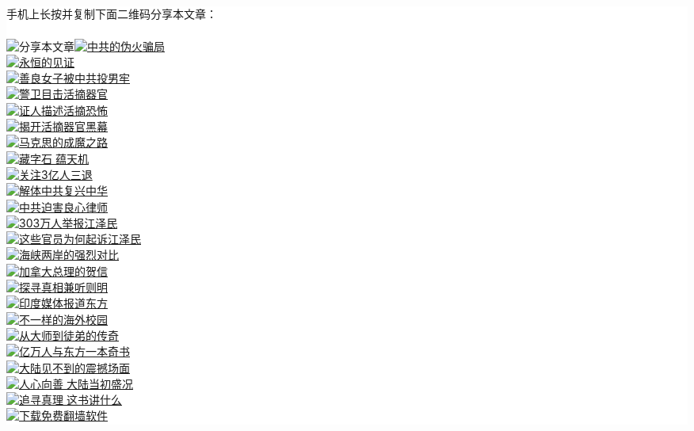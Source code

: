 ####
手机上长按并复制下面二维码分享本文章：<br><br><img src="http://www.hehaibao.com/qr/index.php?m=1&e=L&p=10&t=&d=https://github.com/clbjqp2826/djy/blob/master/gb/4/12/13/n746020.md%231" title="分享本文章"></td><td VALIGN=TOP><a href="https://github.com/clbjqp2826/djy/blob/master/gb/16/1/21/n4622075.md?dfh#1" target="_blank"><img src="https://raw.githubusercontent.com/clbjqp2826/djy/master/gb/300/wei-f1.jpg" title="中共的伪火骗局"  alt="中共的伪火骗局"></a><br><a href="https://github.com/clbjqp2826/yh/blob/master/README.md?dfh#1" target="_blank"><img src="https://raw.githubusercontent.com/clbjqp2826/djy/master/gb/300/yong-h.jpg" title="永恒的见证"  alt="永恒的见证"></a><br><a href="https://github.com/clbjqp2826/djy/blob/master/gb/13/9/29/n3974789.md?dfh#1" target="_blank"><img src="https://raw.githubusercontent.com/clbjqp2826/djy/master/gb/300/shang-lnz.jpg" title="善良女子被中共投男牢"  alt="善良女子被中共投男牢"></a><br><a href="https://github.com/clbjqp2826/djy/blob/master/gb/16/3/16/n4663449.md?dfh#1" target="_blank"><img src="https://raw.githubusercontent.com/clbjqp2826/djy/master/gb/300/huo-z3.jpg" title="警卫目击活摘器官"  alt="警卫目击活摘器官"></a><br><a href="https://github.com/clbjqp2826/djy/blob/master/gb/16/8/7/n8177641.md?dfh#1" target="_blank"><img src="https://raw.githubusercontent.com/clbjqp2826/djy/master/gb/300/huo-z4.jpg" title="证人描述活摘恐怖"  alt="证人描述活摘恐怖"></a><br><a href="https://github.com/clbjqp2826/djy/blob/master/gb/10/4/19/n2881569.md?dfh#1" target="_blank"><img src="https://raw.githubusercontent.com/clbjqp2826/djy/master/gb/300/huo-z1.jpg" title="揭开活摘器官黑幕"  alt="揭开活摘器官黑幕"></a><br><a href="https://github.com/clbjqp2826/djy/blob/master/gb/10/11/7/n3077476.md?dfh#1" target="_blank"><img src="https://raw.githubusercontent.com/clbjqp2826/djy/master/gb/300/ma-ks.jpg" title="马克思的成魔之路"  alt="马克思的成魔之路"></a><br><a href="https://github.com/clbjqp2826/djy/blob/master/gb/14/6/9/n4173977.md?dfh#1" target="_blank"><img src="https://raw.githubusercontent.com/clbjqp2826/djy/master/gb/300/chang-zs.jpg" title="藏字石 蕴天机"  alt="藏字石 蕴天机"></a><br><a href="https://github.com/clbjqp2826/djy/blob/master/gb/18/5/10/n10381511.md?dfh#1" target="_blank"><img src="https://raw.githubusercontent.com/clbjqp2826/djy/master/gb/300/st1.jpg" title="关注3亿人三退"  alt="关注3亿人三退"></a><br><a href="https://github.com/clbjqp2826/djy/blob/master/gb/18/3/21/n10237682.md?dfh#1" target="_blank"><img src="https://raw.githubusercontent.com/clbjqp2826/djy/master/gb/300/jie-t.jpg" title="解体中共复兴中华"  alt="解体中共复兴中华"></a><br><a href="https://github.com/clbjqp2826/djy/blob/master/gb/9/2/9/n2422991.md?dfh#1" target="_blank"><img src="https://raw.githubusercontent.com/clbjqp2826/djy/master/gb/300/gao-zs.jpg" title="中共迫害良心律师"  alt="中共迫害良心律师"></a><br><a href="https://github.com/clbjqp2826/djy/blob/master/gb/18/12/9/n10900044.md?dfh#1" target="_blank"><img src="https://raw.githubusercontent.com/clbjqp2826/djy/master/gb/300/sj1.jpg" title="303万人举报江泽民"  alt="303万人举报江泽民"></a><br><a href="https://github.com/clbjqp2826/djy/blob/master/gb/18/8/28/n10672014.md?dfh#1" target="_blank"><img src="https://raw.githubusercontent.com/clbjqp2826/djy/master/gb/300/sj2.jpg" title="这些官员为何起诉江泽民"  alt="这些官员为何起诉江泽民"></a><br><a href="https://github.com/clbjqp2826/djy/blob/master/gb/8/12/18/n2367165.md?dfh#1" target="_blank"><img src="https://raw.githubusercontent.com/clbjqp2826/djy/master/gb/300/liangan.jpg" title="海峡两岸的强烈对比"  alt="海峡两岸的强烈对比"></a><br><a href="https://github.com/clbjqp2826/djy/blob/master/gb/15/5/5/n4427238.md?dfh#1" target="_blank"><img src="https://raw.githubusercontent.com/clbjqp2826/djy/master/gb/300/jia-ndzl.jpg" title="加拿大总理的贺信"  alt="加拿大总理的贺信"></a><br>
<a href="https://github.com/clbjqp2826/djy/blob/master/gb/11/6/17/n3289382.md?dfh#1" target="_blank"><img src="https://raw.githubusercontent.com/clbjqp2826/djy/master/gb/300/xiao-wd.jpg" title="探寻真相兼听则明"  alt="探寻真相兼听则明"></a><br><a href="https://github.com/clbjqp2826/djy/blob/master/gb/18/10/27/n10812623.md?dfh#1" target="_blank"><img src="https://raw.githubusercontent.com/clbjqp2826/djy/master/gb/300/yindu.jpg" title="印度媒体报道东方"  alt="印度媒体报道东方"></a><br><a href="https://github.com/clbjqp2826/djy/blob/master/gb/18/6/9/n10469652.md?dfh#1" target="_blank"><img src="https://raw.githubusercontent.com/clbjqp2826/djy/master/gb/300/xie-j.jpg" title="不一样的海外校园"  alt="不一样的海外校园"></a><br><a href="https://github.com/clbjqp2826/djy/blob/master/gb/7/4/5/n1669415.md?dfh#1" target="_blank"><img src="https://raw.githubusercontent.com/clbjqp2826/djy/master/gb/300/li-up.jpg" title="从大师到徒弟的传奇"  alt="从大师到徒弟的传奇"></a><br><a href="https://github.com/clbjqp2826/djy/blob/master/gb/17/5/26/n9191512.md?dfh#1" target="_blank"><img src="https://raw.githubusercontent.com/clbjqp2826/djy/master/gb/300/zfl2.jpg" title="亿万人与东方一本奇书"  alt="亿万人与东方一本奇书"></a><br><a href="https://github.com/clbjqp2826/djy/blob/master/gb/13/11/27/n4020290.md?dfh#1" target="_blank"><img src="https://raw.githubusercontent.com/clbjqp2826/djy/master/gb/300/zhen-h.jpg" title="大陆见不到的震撼场面"  alt="大陆见不到的震撼场面"></a><br><a href="https://github.com/clbjqp2826/djy/blob/master/gb/15/7/17/n4482910.md?dfh#1" target="_blank"><img src="https://raw.githubusercontent.com/clbjqp2826/djy/master/gb/300/dalu-sk.jpg" title="人心向善 大陆当初盛况"  alt="人心向善 大陆当初盛况"></a><br><a href="https://github.com/clbjqp2826/djy/blob/master/gb/9/10/15/n2689419.md?dfh#1" target="_blank"><img src="https://raw.githubusercontent.com/clbjqp2826/djy/master/gb/300/zfl1.jpg" title="追寻真理 这书讲什么"  alt="追寻真理 这书讲什么"></a><br><a href="https://github.com/clbjqp2826/fq/blob/master/README.md?dfh#1" target="_blank"><img src="https://raw.githubusercontent.com/clbjqp2826/djy/master/gb/300/fq1.jpg" title="下载免费翻墙软件"  alt="下载免费翻墙软件"></a><br></td></tr></table>
